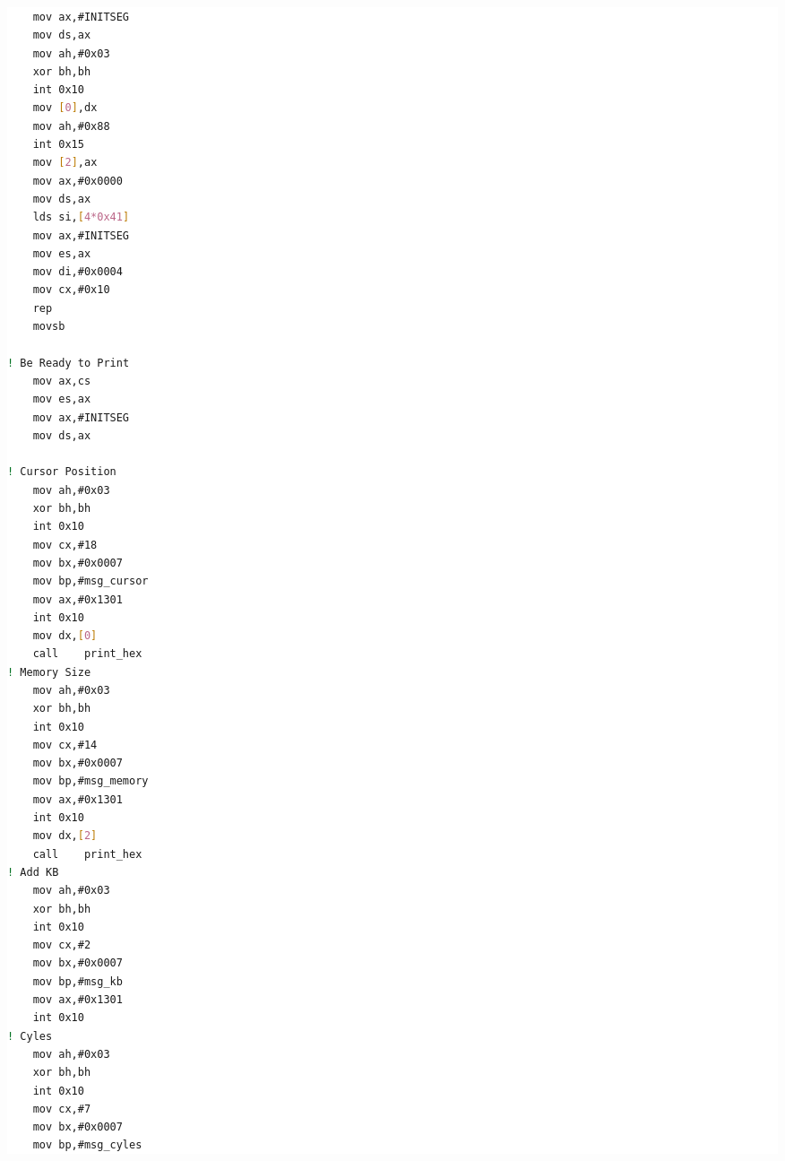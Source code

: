 ```bash
    mov ax,#INITSEG
    mov ds,ax
    mov ah,#0x03
    xor bh,bh
    int 0x10
    mov [0],dx
    mov ah,#0x88
    int 0x15
    mov [2],ax
    mov ax,#0x0000
    mov ds,ax
    lds si,[4*0x41]
    mov ax,#INITSEG
    mov es,ax
    mov di,#0x0004
    mov cx,#0x10
    rep
    movsb

! Be Ready to Print
    mov ax,cs
    mov es,ax
    mov ax,#INITSEG
    mov ds,ax

! Cursor Position
    mov ah,#0x03
    xor bh,bh
    int 0x10
    mov cx,#18
    mov bx,#0x0007
    mov bp,#msg_cursor
    mov ax,#0x1301
    int 0x10
    mov dx,[0]
    call    print_hex
! Memory Size
    mov ah,#0x03
    xor bh,bh
    int 0x10
    mov cx,#14
    mov bx,#0x0007
    mov bp,#msg_memory
    mov ax,#0x1301
    int 0x10
    mov dx,[2]
    call    print_hex
! Add KB
    mov ah,#0x03
    xor bh,bh
    int 0x10
    mov cx,#2
    mov bx,#0x0007
    mov bp,#msg_kb
    mov ax,#0x1301
    int 0x10
! Cyles
    mov ah,#0x03
    xor bh,bh
    int 0x10
    mov cx,#7
    mov bx,#0x0007
    mov bp,#msg_cyles
```